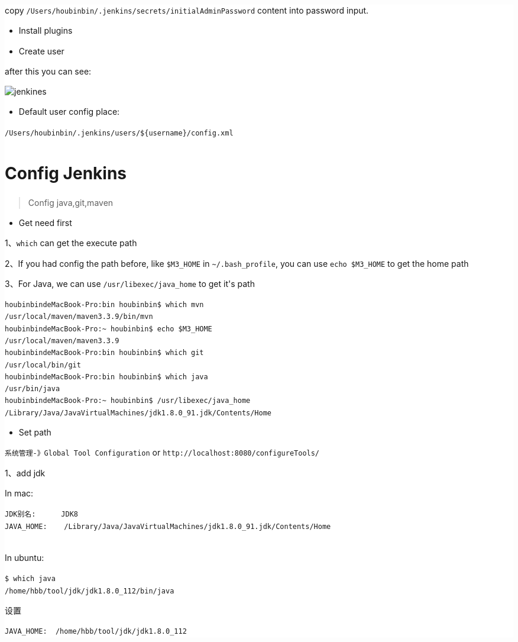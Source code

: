 copy ```/Users/houbinbin/.jenkins/secrets/initialAdminPassword``` content into password input.

- Install plugins

- Create user

after this you can see:

![jenkines](https://raw.githubusercontent.com/houbb/resource/master/img/jenkins/2016-10-15-jenkins.png)

- Default user config place:

```
/Users/houbinbin/.jenkins/users/${username}/config.xml
```

# Config Jenkins

> Config java,git,maven

- Get need first

1、```which``` can get the execute path

2、If you had config the path before, like ```$M3_HOME``` in ```~/.bash_profile```, you can use ```echo $M3_HOME``` to get the home path

3、For Java, we can use ```/usr/libexec/java_home``` to get it's path

```
houbinbindeMacBook-Pro:bin houbinbin$ which mvn
/usr/local/maven/maven3.3.9/bin/mvn
houbinbindeMacBook-Pro:~ houbinbin$ echo $M3_HOME
/usr/local/maven/maven3.3.9
houbinbindeMacBook-Pro:bin houbinbin$ which git
/usr/local/bin/git
houbinbindeMacBook-Pro:bin houbinbin$ which java
/usr/bin/java
houbinbindeMacBook-Pro:~ houbinbin$ /usr/libexec/java_home
/Library/Java/JavaVirtualMachines/jdk1.8.0_91.jdk/Contents/Home
```

- Set path

```系统管理-》Global Tool Configuration``` or ```http://localhost:8080/configureTools/```

1、add jdk


In mac:

```
JDK别名:      JDK8
JAVA_HOME:    /Library/Java/JavaVirtualMachines/jdk1.8.0_91.jdk/Contents/Home


```

In ubuntu:

```
$ which java
/home/hbb/tool/jdk/jdk1.8.0_112/bin/java
```

设置

```
JAVA_HOME:  /home/hbb/tool/jdk/jdk1.8.0_112
```

```